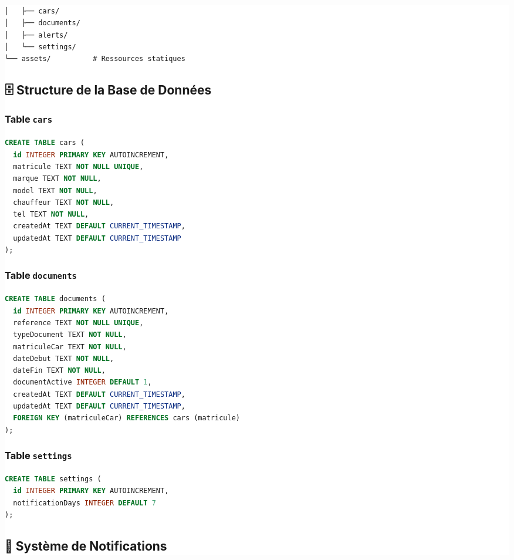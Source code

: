 ```
│   ├── cars/
│   ├── documents/
│   ├── alerts/
│   └── settings/
└── assets/          # Ressources statiques
```

## 🗄️ Structure de la Base de Données

### Table `cars`

```sql
CREATE TABLE cars (
  id INTEGER PRIMARY KEY AUTOINCREMENT,
  matricule TEXT NOT NULL UNIQUE,
  marque TEXT NOT NULL,
  model TEXT NOT NULL,
  chauffeur TEXT NOT NULL,
  tel TEXT NOT NULL,
  createdAt TEXT DEFAULT CURRENT_TIMESTAMP,
  updatedAt TEXT DEFAULT CURRENT_TIMESTAMP
);
```

### Table `documents`

```sql
CREATE TABLE documents (
  id INTEGER PRIMARY KEY AUTOINCREMENT,
  reference TEXT NOT NULL UNIQUE,
  typeDocument TEXT NOT NULL,
  matriculeCar TEXT NOT NULL,
  dateDebut TEXT NOT NULL,
  dateFin TEXT NOT NULL,
  documentActive INTEGER DEFAULT 1,
  createdAt TEXT DEFAULT CURRENT_TIMESTAMP,
  updatedAt TEXT DEFAULT CURRENT_TIMESTAMP,
  FOREIGN KEY (matriculeCar) REFERENCES cars (matricule)
);
```

### Table `settings`

```sql
CREATE TABLE settings (
  id INTEGER PRIMARY KEY AUTOINCREMENT,
  notificationDays INTEGER DEFAULT 7
);
```

## 🔔 Système de Notifications
